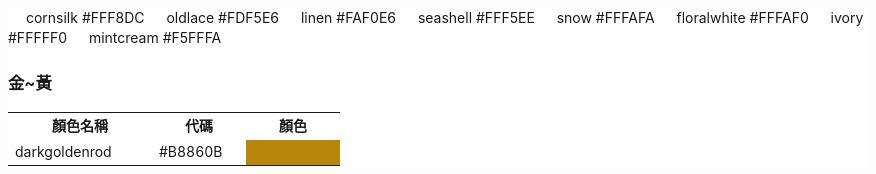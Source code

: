 <td BGCOLOR="#FFEFD5">　</TD>
</TR>
<tr>
<td>cornsilk</TD>
<td>#FFF8DC</TD>
<td BGCOLOR="#FFF8DC">　</TD>
</TR>
<tr>
<td>oldlace</TD>
<td>#FDF5E6</TD>
<td BGCOLOR="#FDF5E6">　</TD>
</TR>
<tr>
<td>linen</TD>
<td>#FAF0E6</TD>
<td BGCOLOR="#FAF0E6">　</TD>
</TR>
<tr>
<td>seashell</TD>
<td>#FFF5EE</TD>
<td BGCOLOR="#FFF5EE">　</TD>
</TR>
<tr>
<td>snow</TD>
<td>#FFFAFA</TD>
<td BGCOLOR="#FFFAFA">　</TD>
</TR>
<tr>
<td>floralwhite</TD>
<td>#FFFAF0</TD>
<td BGCOLOR="#FFFAF0">　</TD>
</TR>
<tr>
<td>ivory</TD>
<td>#FFFFF0</TD>
<td BGCOLOR="#FFFFF0">　</TD>
</TR>
<tr>
<td>mintcream</TD>
<td>#F5FFFA</TD>
<td BGCOLOR="#F5FFFA">　</TD>
</TR>
</TBODY>
</TABLE>


   
<br>

### 金~黃
<table>
<tbody>
<tr>
<th WIDTH="130">顏色名稱</TH>
<th WIDTH="80">代碼</TH>
<th WIDTH="80">
顏色
</TH>
</TR>
<tr>
<td>darkgoldenrod</TD>
<td>#B8860B</TD>
<td BGCOLOR="#B8860B">　</TD>
</TR>
<tr>